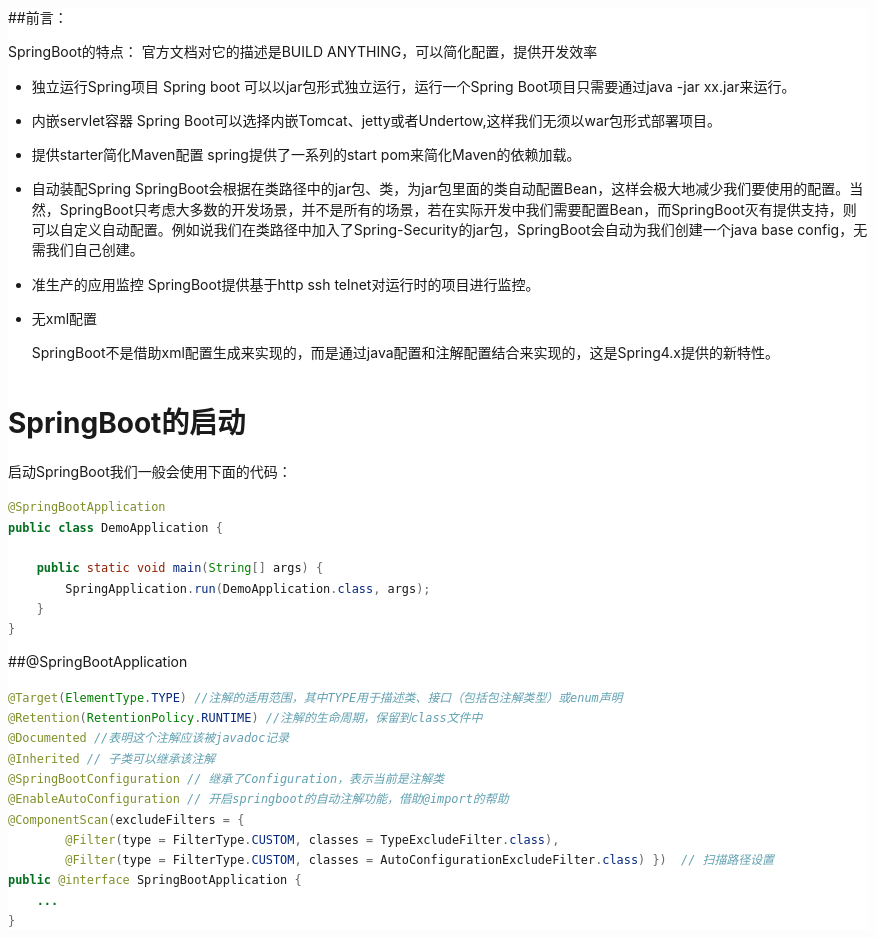 ##前言：

SpringBoot的特点：
官方文档对它的描述是BUILD ANYTHING，可以简化配置，提供开发效率

- 独立运行Spring项目
  Spring boot 可以以jar包形式独立运行，运行一个Spring Boot项目只需要通过java -jar xx.jar来运行。

- 内嵌servlet容器
  Spring Boot可以选择内嵌Tomcat、jetty或者Undertow,这样我们无须以war包形式部署项目。

- 提供starter简化Maven配置
  spring提供了一系列的start pom来简化Maven的依赖加载。

- 自动装配Spring 
  SpringBoot会根据在类路径中的jar包、类，为jar包里面的类自动配置Bean，这样会极大地减少我们要使用的配置。当然，SpringBoot只考虑大多数的开发场景，并不是所有的场景，若在实际开发中我们需要配置Bean，而SpringBoot灭有提供支持，则可以自定义自动配置。例如说我们在类路径中加入了Spring-Security的jar包，SpringBoot会自动为我们创建一个java base config，无需我们自己创建。 

- 准生产的应用监控
  SpringBoot提供基于http ssh telnet对运行时的项目进行监控。

- 无xml配置　　

  SpringBoot不是借助xml配置生成来实现的，而是通过java配置和注解配置结合来实现的，这是Spring4.x提供的新特性。





# SpringBoot的启动

启动SpringBoot我们一般会使用下面的代码：

```java
@SpringBootApplication
public class DemoApplication {

	public static void main(String[] args) {
		SpringApplication.run(DemoApplication.class, args);
	}
}
```

##@SpringBootApplication

```java
@Target(ElementType.TYPE) //注解的适用范围，其中TYPE用于描述类、接口（包括包注解类型）或enum声明
@Retention(RetentionPolicy.RUNTIME) //注解的生命周期，保留到class文件中
@Documented //表明这个注解应该被javadoc记录
@Inherited // 子类可以继承该注解
@SpringBootConfiguration // 继承了Configuration，表示当前是注解类
@EnableAutoConfiguration // 开启springboot的自动注解功能，借助@import的帮助
@ComponentScan(excludeFilters = {
		@Filter(type = FilterType.CUSTOM, classes = TypeExcludeFilter.class),
		@Filter(type = FilterType.CUSTOM, classes = AutoConfigurationExcludeFilter.class) })  // 扫描路径设置
public @interface SpringBootApplication {
    ...
}
```
